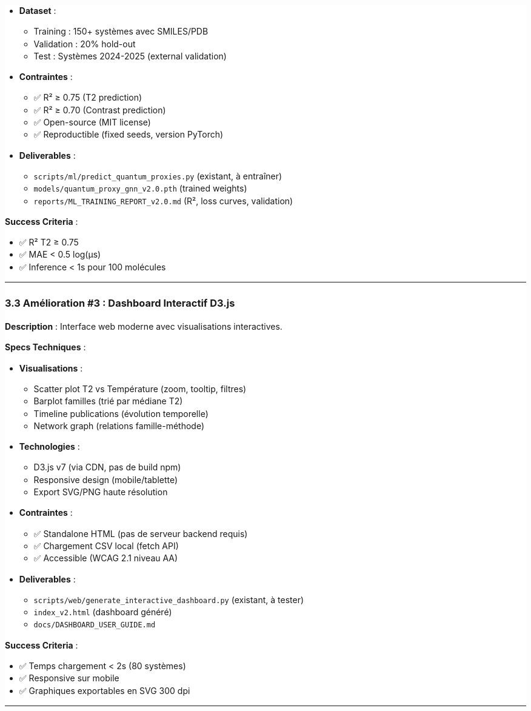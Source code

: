 - **Dataset** :
  - Training : 150+ systèmes avec SMILES/PDB
  - Validation : 20% hold-out
  - Test : Systèmes 2024-2025 (external validation)

- **Contraintes** :
  - ✅ R² ≥ 0.75 (T2 prediction)
  - ✅ R² ≥ 0.70 (Contrast prediction)
  - ✅ Open-source (MIT license)
  - ✅ Reproductible (fixed seeds, version PyTorch)

- **Deliverables** :
  - `scripts/ml/predict_quantum_proxies.py` (existant, à entraîner)
  - `models/quantum_proxy_gnn_v2.0.pth` (trained weights)
  - `reports/ML_TRAINING_REPORT_v2.0.md` (R², loss curves, validation)

**Success Criteria** :
- ✅ R² T2 ≥ 0.75
- ✅ MAE < 0.5 log(µs)
- ✅ Inference < 1s pour 100 molécules

---

### 3.3 Amélioration #3 : Dashboard Interactif D3.js

**Description** : Interface web moderne avec visualisations interactives.

**Specs Techniques** :
- **Visualisations** :
  - Scatter plot T2 vs Température (zoom, tooltip, filtres)
  - Barplot familles (trié par médiane T2)
  - Timeline publications (évolution temporelle)
  - Network graph (relations famille-méthode)

- **Technologies** :
  - D3.js v7 (via CDN, pas de build npm)
  - Responsive design (mobile/tablette)
  - Export SVG/PNG haute résolution

- **Contraintes** :
  - ✅ Standalone HTML (pas de serveur backend requis)
  - ✅ Chargement CSV local (fetch API)
  - ✅ Accessible (WCAG 2.1 niveau AA)

- **Deliverables** :
  - `scripts/web/generate_interactive_dashboard.py` (existant, à tester)
  - `index_v2.html` (dashboard généré)
  - `docs/DASHBOARD_USER_GUIDE.md`

**Success Criteria** :
- ✅ Temps chargement < 2s (80 systèmes)
- ✅ Responsive sur mobile
- ✅ Graphiques exportables en SVG 300 dpi

---
